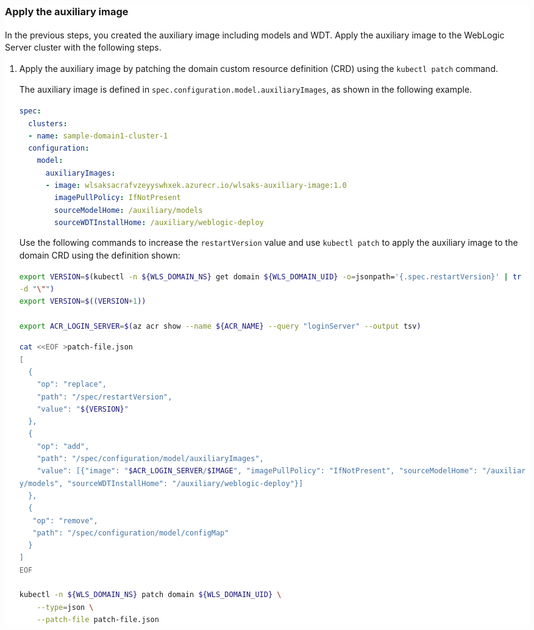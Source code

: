 ### Apply the auxiliary image

In the previous steps, you created the auxiliary image including models and WDT. Apply the auxiliary image to the WebLogic Server cluster with the following steps.

1. Apply the auxiliary image by patching the domain custom resource definition (CRD) using the `kubectl patch` command.

   The auxiliary image is defined in `spec.configuration.model.auxiliaryImages`, as shown in the following example.
   
   ```yaml
   spec:
     clusters:
     - name: sample-domain1-cluster-1
     configuration:
       model:
         auxiliaryImages:
         - image: wlsaksacrafvzeyyswhxek.azurecr.io/wlsaks-auxiliary-image:1.0
           imagePullPolicy: IfNotPresent
           sourceModelHome: /auxiliary/models
           sourceWDTInstallHome: /auxiliary/weblogic-deploy
   ```

   Use the following commands to increase the `restartVersion` value and use `kubectl patch` to apply the auxiliary image to the domain CRD using the definition shown:

   ```bash
   export VERSION=$(kubectl -n ${WLS_DOMAIN_NS} get domain ${WLS_DOMAIN_UID} -o=jsonpath='{.spec.restartVersion}' | tr -d "\"")
   export VERSION=$((VERSION+1))

   export ACR_LOGIN_SERVER=$(az acr show --name ${ACR_NAME} --query "loginServer" --output tsv)
   ```

   ```bash
   cat <<EOF >patch-file.json
   [
     {
       "op": "replace",
       "path": "/spec/restartVersion",
       "value": "${VERSION}"
     },
     {
       "op": "add",
       "path": "/spec/configuration/model/auxiliaryImages",
       "value": [{"image": "$ACR_LOGIN_SERVER/$IMAGE", "imagePullPolicy": "IfNotPresent", "sourceModelHome": "/auxiliary/models", "sourceWDTInstallHome": "/auxiliary/weblogic-deploy"}]
     },
     {
      "op": "remove",
      "path": "/spec/configuration/model/configMap"
     }
   ]
   EOF

   kubectl -n ${WLS_DOMAIN_NS} patch domain ${WLS_DOMAIN_UID} \
       --type=json \
       --patch-file patch-file.json   
   ```
